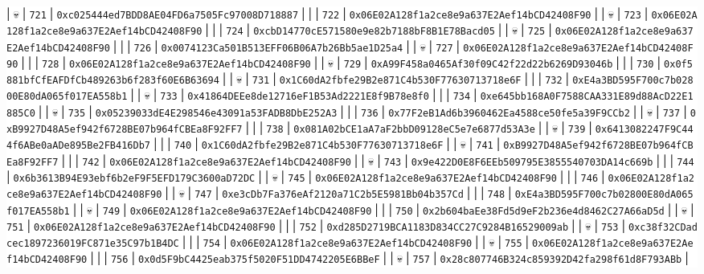 | 💀 | `721` | `0xc025444ed7BDD8AE04FD6a7505Fc97008D718887` |
|  | `722` | `0x06E02A128f1a2ce8e9a637E2Aef14bCD42408F90` |
| 💀 | `723` | `0x06E02A128f1a2ce8e9a637E2Aef14bCD42408F90` |
|  | `724` | `0xcbD14770cE571580e9e82b7188bF8B1E78Bacd05` |
| 💀 | `725` | `0x06E02A128f1a2ce8e9a637E2Aef14bCD42408F90` |
|  | `726` | `0x0074123Ca501B513EFF06B06A7b26Bb5ae1D25a4` |
| 💀 | `727` | `0x06E02A128f1a2ce8e9a637E2Aef14bCD42408F90` |
|  | `728` | `0x06E02A128f1a2ce8e9a637E2Aef14bCD42408F90` |
| 💀 | `729` | `0xA99F458a0465Af30f09C42f22d22b6269D93046b` |
|  | `730` | `0x0f5881bfCfEAFDfCb489263b6f283f60E6B63694` |
| 💀 | `731` | `0x1C60dA2fbfe29B2e871C4b530F77630713718e6F` |
|  | `732` | `0xE4a3BD595F700c7b02800E80dA065f017EA558b1` |
| 💀 | `733` | `0x41864DEEe8de12716eF1B53Ad2221E8f9B78e8f0` |
|  | `734` | `0xe645bb168A0F7588CAA331E89d88AcD22E1885C0` |
| 💀 | `735` | `0x05239033dE4E298546e43091a53FADB8DbE252A3` |
|  | `736` | `0x77F2eB1Ad6b3960462Ea4588ce50fe5a39F9CCb2` |
| 💀 | `737` | `0xB9927D48A5ef942f6728BE07b964fCBEa8F92FF7` |
|  | `738` | `0x081A02bCE1aA7aF2bbD09128eC5e7e6877d53A3e` |
| 💀 | `739` | `0x6413082247F9C444f6ABe0aADe895Be2FB416Db7` |
|  | `740` | `0x1C60dA2fbfe29B2e871C4b530F77630713718e6F` |
| 💀 | `741` | `0xB9927D48A5ef942f6728BE07b964fCBEa8F92FF7` |
|  | `742` | `0x06E02A128f1a2ce8e9a637E2Aef14bCD42408F90` |
| 💀 | `743` | `0x9e422D0E8F6EEb509795E3855540703DA14c669b` |
|  | `744` | `0x6b3613B94E93ebf6b2eF9F5EFD179C3600aD72DC` |
| 💀 | `745` | `0x06E02A128f1a2ce8e9a637E2Aef14bCD42408F90` |
|  | `746` | `0x06E02A128f1a2ce8e9a637E2Aef14bCD42408F90` |
| 💀 | `747` | `0xe3cDb7Fa376eAf2120a71C2b5E5981Bb04b357Cd` |
|  | `748` | `0xE4a3BD595F700c7b02800E80dA065f017EA558b1` |
| 💀 | `749` | `0x06E02A128f1a2ce8e9a637E2Aef14bCD42408F90` |
|  | `750` | `0x2b604baEe38Fd5d9eF2b236e4d8462C27A66aD5d` |
| 💀 | `751` | `0x06E02A128f1a2ce8e9a637E2Aef14bCD42408F90` |
|  | `752` | `0xd285D2719BCA1183D834CC27C9284B16529009ab` |
| 💀 | `753` | `0xc38f32CDadcec1897236019FC871e35C97b1B4DC` |
|  | `754` | `0x06E02A128f1a2ce8e9a637E2Aef14bCD42408F90` |
| 💀 | `755` | `0x06E02A128f1a2ce8e9a637E2Aef14bCD42408F90` |
|  | `756` | `0x0d5F9bC4425eab375f5020F51DD4742205E6BBeF` |
| 💀 | `757` | `0x28c807746B324c859392D42fa298f61d8F793ABb` |